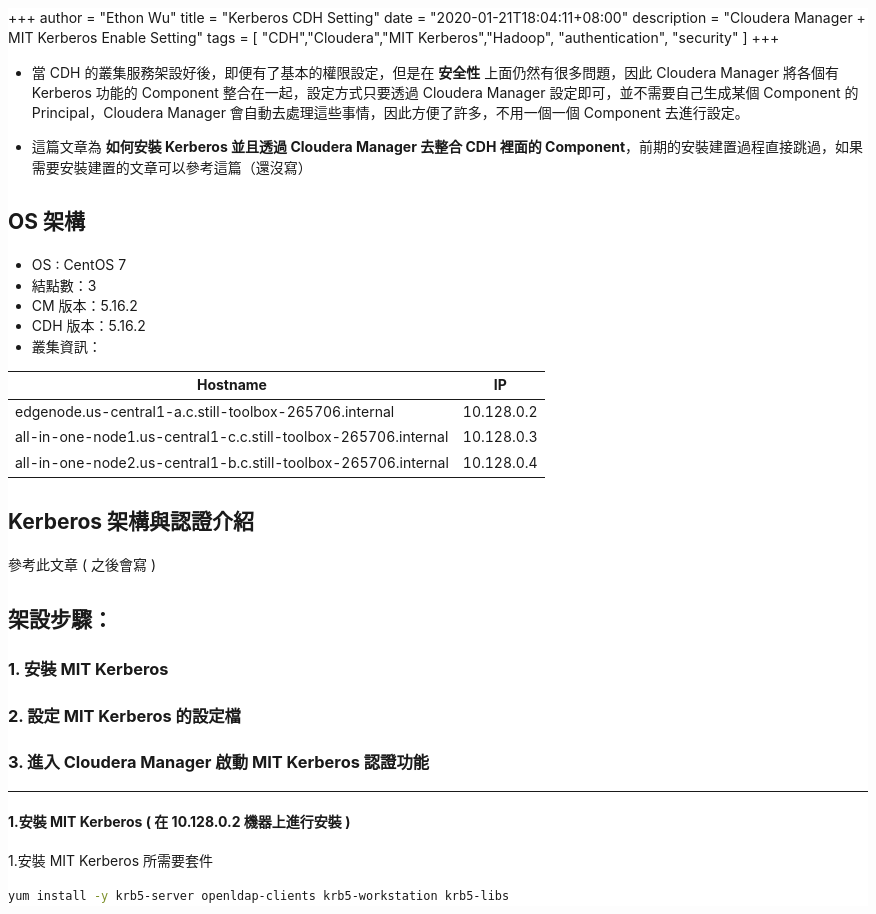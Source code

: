 +++
author = "Ethon Wu"
title = "Kerberos CDH Setting"
date = "2020-01-21T18:04:11+08:00"
description = "Cloudera Manager + MIT Kerberos Enable Setting"
tags = [
    "CDH","Cloudera","MIT Kerberos","Hadoop",
    "authentication", "security"
]
+++


* 當 CDH 的叢集服務架設好後，即便有了基本的權限設定，但是在 **安全性** 上面仍然有很多問題，因此 Cloudera Manager 將各個有 Kerberos 功能的 Component 整合在一起，設定方式只要透過 Cloudera Manager 設定即可，並不需要自己生成某個 Component 的 Principal，Cloudera Manager 會自動去處理這些事情，因此方便了許多，不用一個一個 Component 去進行設定。

* 這篇文章為 **如何安裝 Kerberos 並且透過 Cloudera Manager 去整合 CDH 裡面的 Component**，前期的安裝建置過程直接跳過，如果需要安裝建置的文章可以參考這篇（還沒寫）

## OS 架構

- OS : CentOS 7
- 結點數：3
- CM 版本：5.16.2
- CDH 版本：5.16.2
- 叢集資訊：

| Hostname                                                       | IP         |
| -------------------------------------------------------------- | ---------- |
| edgenode.us-central1-a.c.still-toolbox-265706.internal         | 10.128.0.2 |
| all-in-one-node1.us-central1-c.c.still-toolbox-265706.internal | 10.128.0.3 |
| all-in-one-node2.us-central1-b.c.still-toolbox-265706.internal | 10.128.0.4 |

## Kerberos 架構與認證介紹

參考此文章 ( 之後會寫 )

## 架設步驟：
### 1. 安裝 MIT Kerberos
### 2. 設定 MIT Kerberos 的設定檔
### 3. 進入 Cloudera Manager 啟動 MIT Kerberos 認證功能

---

#### 1.安裝 MIT Kerberos ( 在 10.128.0.2 機器上進行安裝 )

1.安裝 MIT Kerberos 所需要套件

```sh
yum install -y krb5-server openldap-clients krb5-workstation krb5-libs
```
